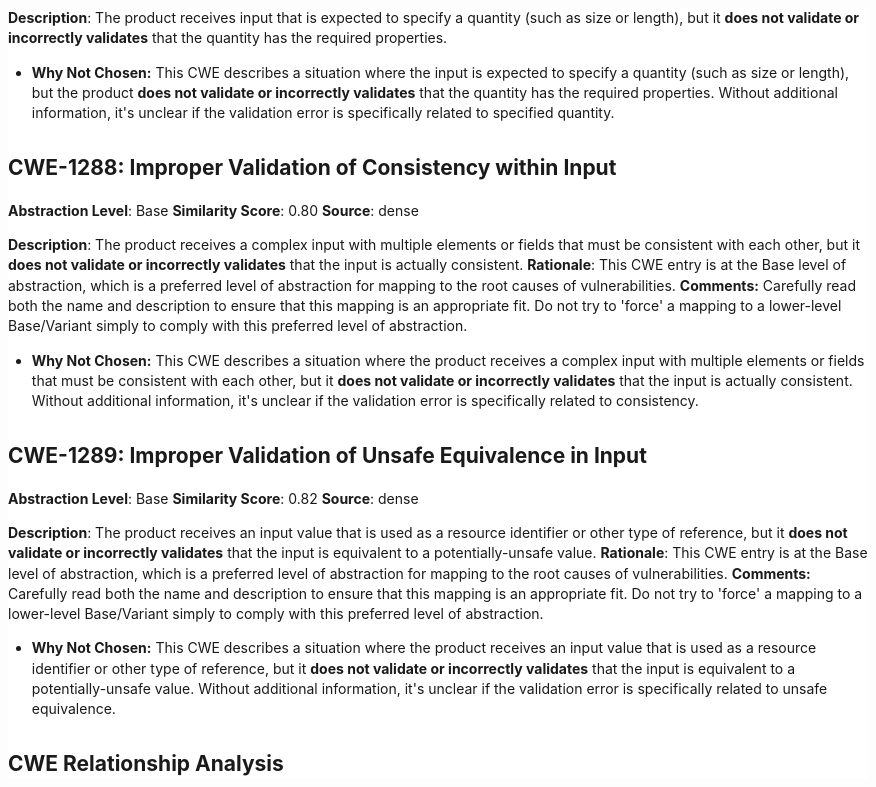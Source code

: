 **Description**:
The product receives input that is expected to specify a quantity (such as size or length), but it **does not validate or incorrectly validates** that the quantity has the required properties.

*   **Why Not Chosen:** This CWE describes a situation where the input is expected to specify a quantity (such as size or length), but the product **does not validate or incorrectly validates** that the quantity has the required properties. Without additional information, it's unclear if the validation error is specifically related to specified quantity.

## CWE-1288: Improper Validation of Consistency within Input
**Abstraction Level**: Base
**Similarity Score**: 0.80
**Source**: dense

**Description**:
The product receives a complex input with multiple elements or fields that must be consistent with each other, but it **does not validate or incorrectly validates** that the input is actually consistent.
**Rationale**: This CWE entry is at the Base level of abstraction, which is a preferred level of abstraction for mapping to the root causes of vulnerabilities.
**Comments:** Carefully read both the name and description to ensure that this mapping is an appropriate fit. Do not try to 'force' a mapping to a lower-level Base/Variant simply to comply with this preferred level of abstraction.

*   **Why Not Chosen:** This CWE describes a situation where the product receives a complex input with multiple elements or fields that must be consistent with each other, but it **does not validate or incorrectly validates** that the input is actually consistent. Without additional information, it's unclear if the validation error is specifically related to consistency.

## CWE-1289: Improper Validation of Unsafe Equivalence in Input
**Abstraction Level**: Base
**Similarity Score**: 0.82
**Source**: dense

**Description**:
The product receives an input value that is used as a resource identifier or other type of reference, but it **does not validate or incorrectly validates** that the input is equivalent to a potentially-unsafe value.
**Rationale**: This CWE entry is at the Base level of abstraction, which is a preferred level of abstraction for mapping to the root causes of vulnerabilities.
**Comments:** Carefully read both the name and description to ensure that this mapping is an appropriate fit. Do not try to 'force' a mapping to a lower-level Base/Variant simply to comply with this preferred level of abstraction.

*   **Why Not Chosen:** This CWE describes a situation where the product receives an input value that is used as a resource identifier or other type of reference, but it **does not validate or incorrectly validates** that the input is equivalent to a potentially-unsafe value. Without additional information, it's unclear if the validation error is specifically related to unsafe equivalence.


## CWE Relationship Analysis
